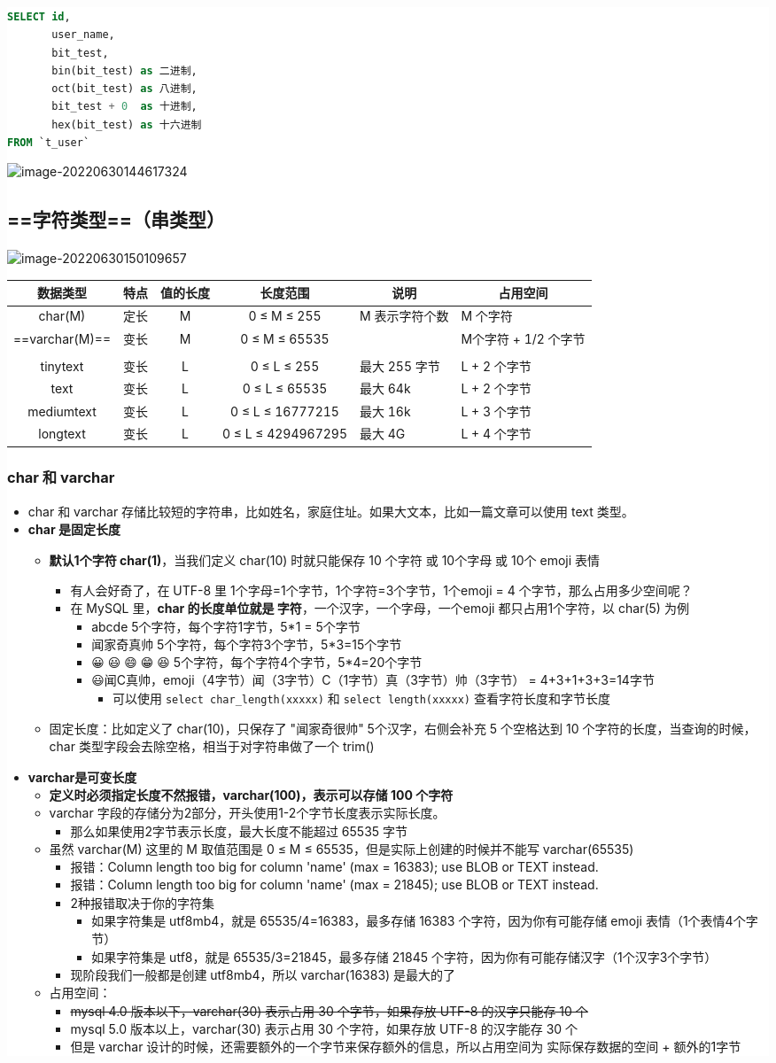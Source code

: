 ```sql
SELECT id,
       user_name,
       bit_test,
       bin(bit_test) as 二进制,
       oct(bit_test) as 八进制,
       bit_test + 0  as 十进制,
       hex(bit_test) as 十六进制
FROM `t_user`
```

![image-20220630144617324](https://attach.blog.wen7.online/image-20220630144617324.png)





## ==字符类型==（串类型）

![image-20220630150109657](https://attach.blog.wen7.online/image-20220630150109657.png)

|    数据类型    | 特点 | 值的长度 |      长度范围      | 说明           | 占用空间             |
| :------------: | :--: | :------: | :----------------: | -------------- | -------------------- |
|    char(M)     | 定长 |    M     |    0 ≤ M ≤ 255     | M 表示字符个数 | M 个字符             |
| ==varchar(M)== | 变长 |    M     |   0 ≤ M ≤ 65535    |                | M个字符 + 1/2 个字节 |
|                |      |          |                    |                |                      |
|    tinytext    | 变长 |    L     |    0 ≤ L ≤ 255     | 最大 255 字节  | L + 2 个字节         |
|      text      | 变长 |    L     |   0 ≤ L ≤ 65535    | 最大 64k       | L + 2 个字节         |
|   mediumtext   | 变长 |    L     |  0 ≤ L ≤ 16777215  | 最大 16k       | L + 3 个字节         |
|    longtext    | 变长 |    L     | 0 ≤ L ≤ 4294967295 | 最大 4G        | L + 4 个字节         |

### char 和 varchar

- char 和 varchar 存储比较短的字符串，比如姓名，家庭住址。如果大文本，比如一篇文章可以使用 text 类型。
- **char 是固定长度**
    - **默认1个字符 char(1)**，当我们定义 char(10) 时就只能保存 10 个字符 或 10个字母 或 10个 emoji 表情
        - 有人会好奇了，在 UTF-8 里 1个字母=1个字节，1个字符=3个字节，1个emoji = 4 个字节，那么占用多少空间呢？
        - 在 MySQL 里，**char 的长度单位就是 字符**，一个汉字，一个字母，一个emoji 都只占用1个字符，以 char(5) 为例
            - abcde  5个字符，每个字符1字节，5*1 = 5个字节
            - 闻家奇真帅  5个字符，每个字符3个字节，5*3=15个字节
            - 😀 😃 😄 😁 😆  5个字符，每个字符4个字节，5*4=20个字节
            - 😃闻C真帅，emoji（4字节）闻（3字节）C（1字节）真（3字节）帅（3字节） = 4+3+1+3+3=14字节
                - 可以使用 `select char_length(xxxxx)` 和 `select length(xxxxx)` 查看字符长度和字节长度
        
    - 固定长度：比如定义了 char(10)，只保存了 "闻家奇很帅" 5个汉字，右侧会补充 5 个空格达到 10 个字符的长度，当查询的时候，char 类型字段会去除空格，相当于对字符串做了一个 trim()
- **varchar是可变长度**
    - **定义时必须指定长度不然报错，varchar(100)，表示可以存储 100 个字符**
    - varchar 字段的存储分为2部分，开头使用1-2个字节长度表示实际长度。
        - 那么如果使用2字节表示长度，最大长度不能超过 65535 字节
    - 虽然 varchar(M) 这里的 M 取值范围是 0 ≤ M ≤ 65535，但是实际上创建的时候并不能写 varchar(65535)
        - 报错：Column length too big for column 'name' (max = 16383); use BLOB or TEXT instead.
        - 报错：Column length too big for column 'name' (max = 21845); use BLOB or TEXT instead.
        - 2种报错取决于你的字符集
            - 如果字符集是 utf8mb4，就是 65535/4=16383，最多存储 16383 个字符，因为你有可能存储 emoji 表情（1个表情4个字节）
            - 如果字符集是 utf8，就是 65535/3=21845，最多存储 21845 个字符，因为你有可能存储汉字（1个汉字3个字节）
        - 现阶段我们一般都是创建 utf8mb4，所以 varchar(16383) 是最大的了
    - 占用空间：
        - ~~mysql 4.0 版本以下，varchar(30) 表示占用 30 个字节，如果存放 UTF-8 的汉字只能存 10 个~~
        - mysql 5.0 版本以上，varchar(30) 表示占用 30 个字符，如果存放 UTF-8 的汉字能存 30 个
        - 但是 varchar 设计的时候，还需要额外的一个字节来保存额外的信息，所以占用空间为 实际保存数据的空间 + 额外的1字节